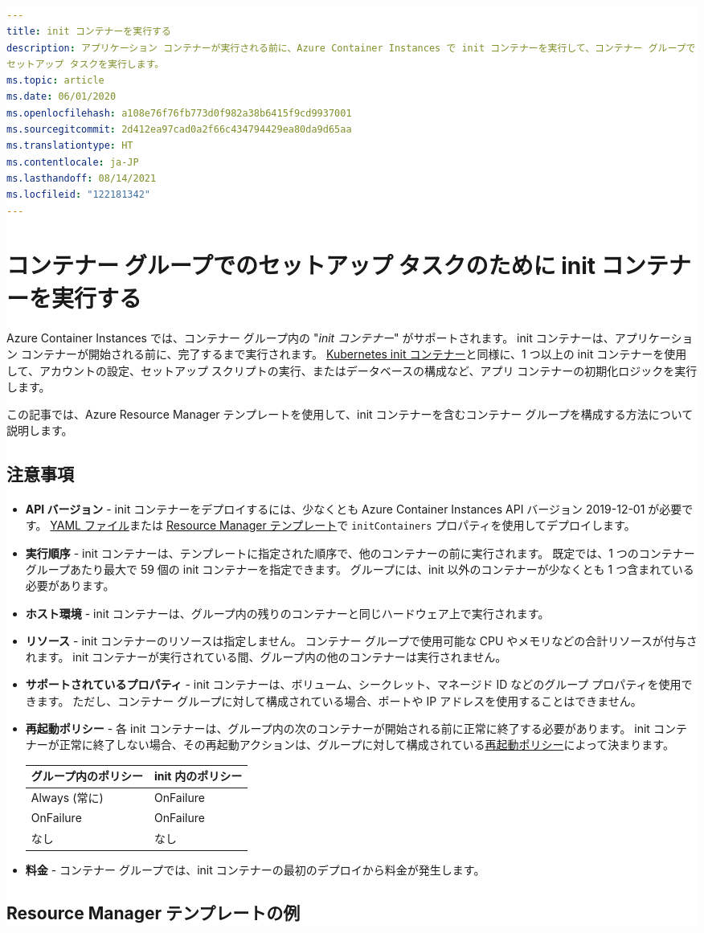 ```yaml
---
title: init コンテナーを実行する
description: アプリケーション コンテナーが実行される前に、Azure Container Instances で init コンテナーを実行して、コンテナー グループでセットアップ タスクを実行します。
ms.topic: article
ms.date: 06/01/2020
ms.openlocfilehash: a108e76f76fb773d0f982a38b6415f9cd9937001
ms.sourcegitcommit: 2d412ea97cad0a2f66c434794429ea80da9d65aa
ms.translationtype: HT
ms.contentlocale: ja-JP
ms.lasthandoff: 08/14/2021
ms.locfileid: "122181342"
---
```

# <a name="run-an-init-container-for-setup-tasks-in-a-container-group"></a>コンテナー グループでのセットアップ タスクのために init コンテナーを実行する

Azure Container Instances では、コンテナー グループ内の "*init コンテナー*" がサポートされます。 init コンテナーは、アプリケーション コンテナーが開始される前に、完了するまで実行されます。 [Kubernetes init コンテナー](https://kubernetes.io/docs/concepts/workloads/pods/init-containers/)と同様に、1 つ以上の init コンテナーを使用して、アカウントの設定、セットアップ スクリプトの実行、またはデータベースの構成など、アプリ コンテナーの初期化ロジックを実行します。

この記事では、Azure Resource Manager テンプレートを使用して、init コンテナーを含むコンテナー グループを構成する方法について説明します。

## <a name="things-to-know"></a>注意事項

* **API バージョン** - init コンテナーをデプロイするには、少なくとも Azure Container Instances API バージョン 2019-12-01 が必要です。 [YAML ファイル](container-instances-multi-container-yaml.md)または [Resource Manager テンプレート](container-instances-multi-container-group.md)で `initContainers` プロパティを使用してデプロイします。
* **実行順序** - init コンテナーは、テンプレートに指定された順序で、他のコンテナーの前に実行されます。 既定では、1 つのコンテナー グループあたり最大で 59 個の init コンテナーを指定できます。 グループには、init 以外のコンテナーが少なくとも 1 つ含まれている必要があります。
* **ホスト環境** - init コンテナーは、グループ内の残りのコンテナーと同じハードウェア上で実行されます。
* **リソース** - init コンテナーのリソースは指定しません。 コンテナー グループで使用可能な CPU やメモリなどの合計リソースが付与されます。 init コンテナーが実行されている間、グループ内の他のコンテナーは実行されません。
* **サポートされているプロパティ** - init コンテナーは、ボリューム、シークレット、マネージド ID などのグループ プロパティを使用できます。 ただし、コンテナー グループに対して構成されている場合、ポートや IP アドレスを使用することはできません。 
* **再起動ポリシー** - 各 init コンテナーは、グループ内の次のコンテナーが開始される前に正常に終了する必要があります。 init コンテナーが正常に終了しない場合、その再起動アクションは、グループに対して構成されている[再起動ポリシー](container-instances-restart-policy.md)によって決まります。

    |グループ内のポリシー  |init 内のポリシー  |
    |---------|---------|
    |Always (常に)     |OnFailure         |
    |OnFailure     |OnFailure         |
    |なし     |なし         |
* **料金** - コンテナー グループでは、init コンテナーの最初のデプロイから料金が発生します。

## <a name="resource-manager-template-example"></a>Resource Manager テンプレートの例
